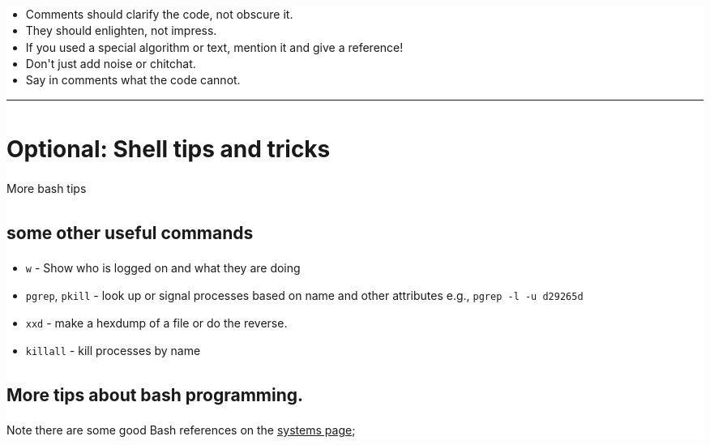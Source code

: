 - Comments should clarify the code, not obscure it.
- They should enlighten, not impress.
- If you used a special algorithm or text, mention it and give a reference!
- Don't just add noise or chitchat.
- Say in comments what the code cannot.


---




# Optional: Shell tips and tricks <a name=unit-bash-tips>

More bash tips

## some other useful commands

- `w` - Show who is logged on and what they are doing

- `pgrep`, `pkill` - look up or signal processes based on name and other attributes
   e.g., `pgrep -l -u d29265d`

- `xxd` - make a hexdump of a file or do the reverse.

- `killall` - kill processes by name

## More tips about bash programming.

Note there are some good Bash references on the [systems page](https://github.com/CS50DartmouthSP25/home/blob/main/logistics/systems.md#bash);
